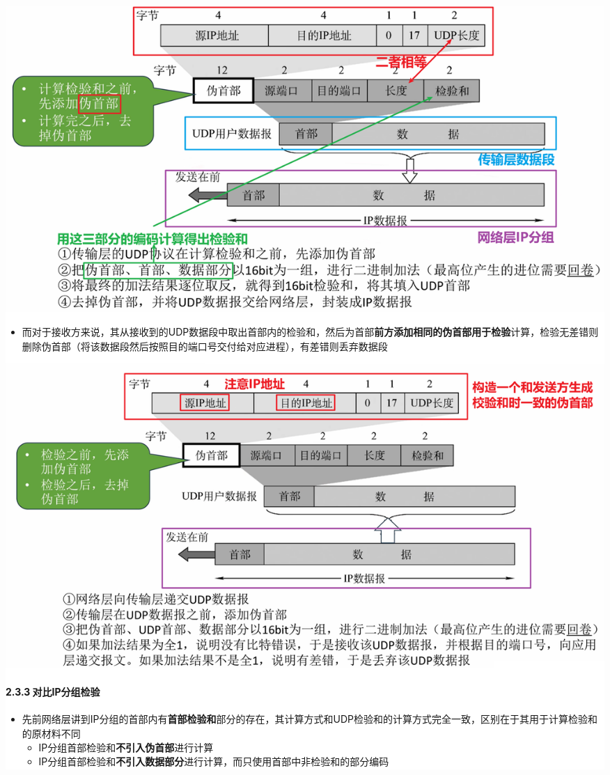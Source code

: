 ![UDP数据报发送方计算检验和.png](/resources/计算机网络/UDP数据报发送方计算检验和.png)

- 而对于接收方来说，其从接收到的UDP数据段中取出首部内的检验和，然后为首部**前方添加相同的伪首部用于检验**计算，检验无差错则删除伪首部（将该数据段然后按照目的端口号交付给对应进程），有差错则丢弃数据段

![UDP数据报接收方检测检验和.png](/resources/计算机网络/UDP数据报接收方检测检验和.png)

#### 2.3.3 对比IP分组检验
- 先前网络层讲到IP分组的首部内有**首部检验和**部分的存在，其计算方式和UDP检验和的计算方式完全一致，区别在于其用于计算检验和的原材料不同
    - IP分组首部检验和**不引入伪首部**进行计算
    - IP分组首部检验和**不引入数据部分**进行计算，而只使用首部中非检验和的部分编码
